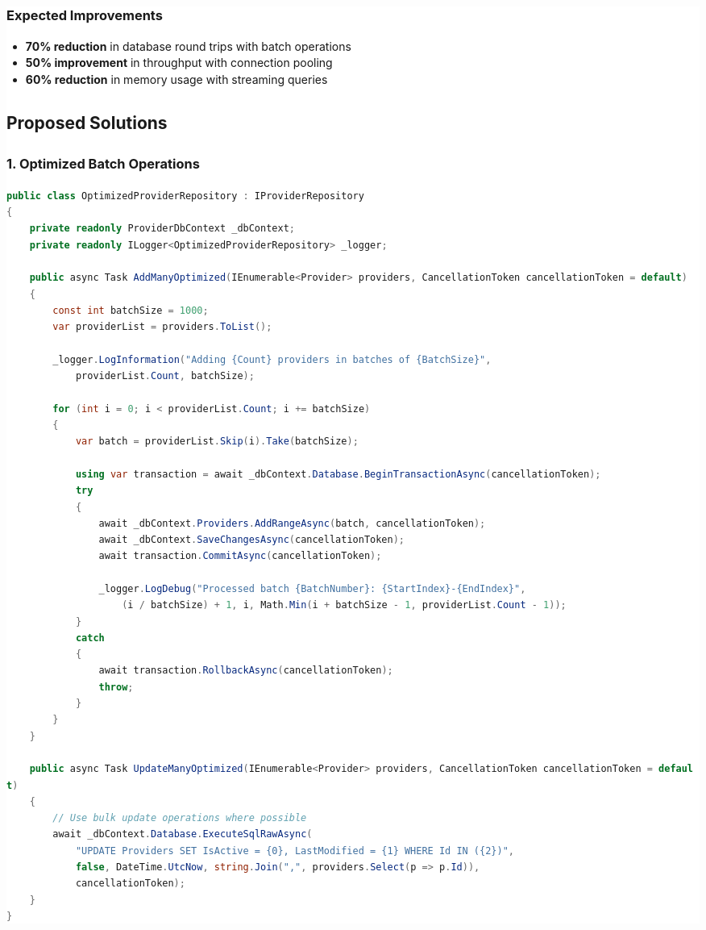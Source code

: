 ### Expected Improvements
- **70% reduction** in database round trips with batch operations
- **50% improvement** in throughput with connection pooling
- **60% reduction** in memory usage with streaming queries

## Proposed Solutions

### 1. Optimized Batch Operations
```csharp
public class OptimizedProviderRepository : IProviderRepository
{
    private readonly ProviderDbContext _dbContext;
    private readonly ILogger<OptimizedProviderRepository> _logger;
    
    public async Task AddManyOptimized(IEnumerable<Provider> providers, CancellationToken cancellationToken = default)
    {
        const int batchSize = 1000;
        var providerList = providers.ToList();
        
        _logger.LogInformation("Adding {Count} providers in batches of {BatchSize}", 
            providerList.Count, batchSize);
        
        for (int i = 0; i < providerList.Count; i += batchSize)
        {
            var batch = providerList.Skip(i).Take(batchSize);
            
            using var transaction = await _dbContext.Database.BeginTransactionAsync(cancellationToken);
            try
            {
                await _dbContext.Providers.AddRangeAsync(batch, cancellationToken);
                await _dbContext.SaveChangesAsync(cancellationToken);
                await transaction.CommitAsync(cancellationToken);
                
                _logger.LogDebug("Processed batch {BatchNumber}: {StartIndex}-{EndIndex}", 
                    (i / batchSize) + 1, i, Math.Min(i + batchSize - 1, providerList.Count - 1));
            }
            catch
            {
                await transaction.RollbackAsync(cancellationToken);
                throw;
            }
        }
    }
    
    public async Task UpdateManyOptimized(IEnumerable<Provider> providers, CancellationToken cancellationToken = default)
    {
        // Use bulk update operations where possible
        await _dbContext.Database.ExecuteSqlRawAsync(
            "UPDATE Providers SET IsActive = {0}, LastModified = {1} WHERE Id IN ({2})",
            false, DateTime.UtcNow, string.Join(",", providers.Select(p => p.Id)),
            cancellationToken);
    }
}
```

